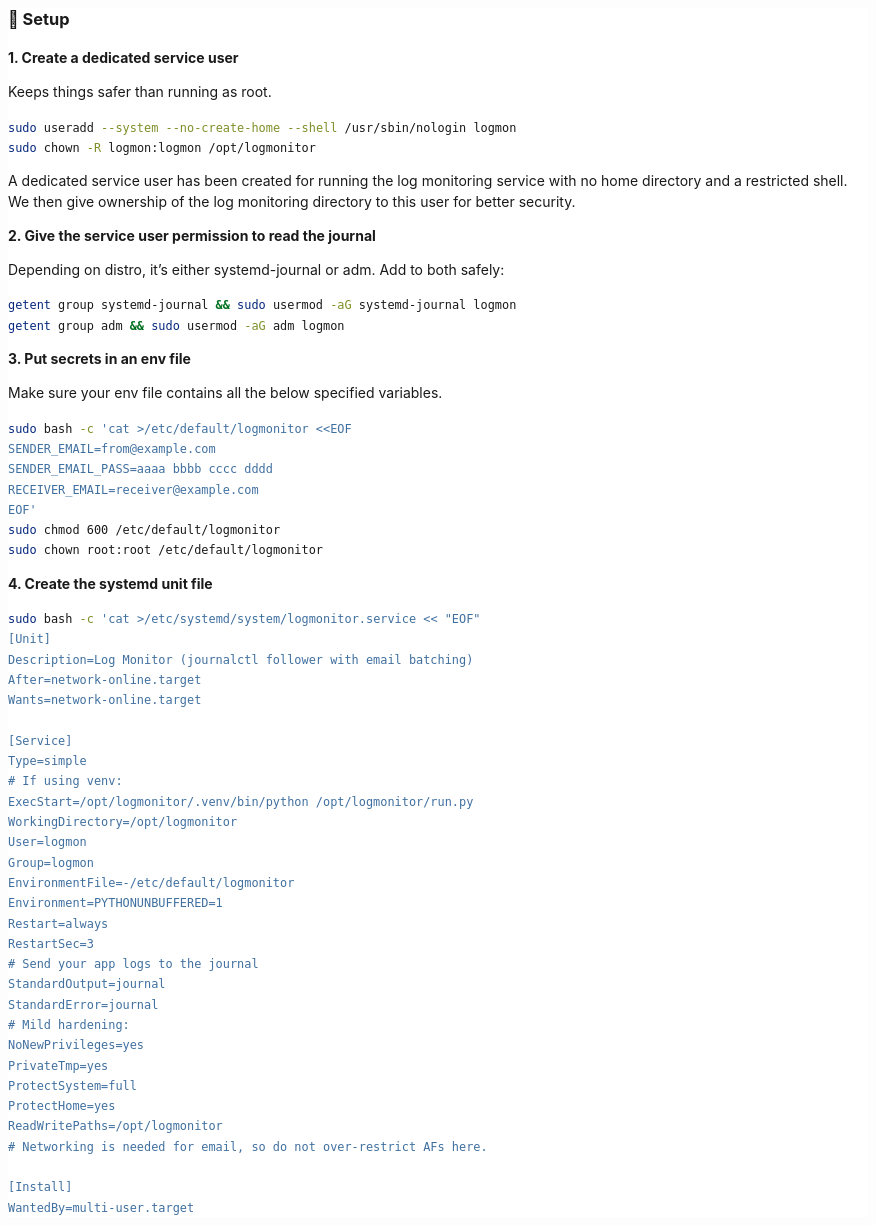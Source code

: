

### :running: Setup

**1. Create a dedicated service user**

Keeps things safer than running as root.
```bash
sudo useradd --system --no-create-home --shell /usr/sbin/nologin logmon
sudo chown -R logmon:logmon /opt/logmonitor
```
A dedicated service user has been created for running the log monitoring service with no home directory and a restricted shell. We then give ownership of the log monitoring directory to this user for better security.

**2. Give the service user permission to read the journal**

Depending on distro, it’s either systemd-journal or adm. Add to both safely:
```bash
getent group systemd-journal && sudo usermod -aG systemd-journal logmon
getent group adm && sudo usermod -aG adm logmon
```

**3. Put secrets in an env file**

Make sure your env file contains all the below specified variables.
```bash
sudo bash -c 'cat >/etc/default/logmonitor <<EOF
SENDER_EMAIL=from@example.com
SENDER_EMAIL_PASS=aaaa bbbb cccc dddd
RECEIVER_EMAIL=receiver@example.com
EOF'
sudo chmod 600 /etc/default/logmonitor
sudo chown root:root /etc/default/logmonitor
```

**4. Create the systemd unit file**

```bash
sudo bash -c 'cat >/etc/systemd/system/logmonitor.service << "EOF"
[Unit]
Description=Log Monitor (journalctl follower with email batching)
After=network-online.target
Wants=network-online.target

[Service]
Type=simple
# If using venv:
ExecStart=/opt/logmonitor/.venv/bin/python /opt/logmonitor/run.py
WorkingDirectory=/opt/logmonitor
User=logmon
Group=logmon
EnvironmentFile=-/etc/default/logmonitor
Environment=PYTHONUNBUFFERED=1
Restart=always
RestartSec=3
# Send your app logs to the journal
StandardOutput=journal
StandardError=journal
# Mild hardening:
NoNewPrivileges=yes
PrivateTmp=yes
ProtectSystem=full
ProtectHome=yes
ReadWritePaths=/opt/logmonitor
# Networking is needed for email, so do not over-restrict AFs here.

[Install]
WantedBy=multi-user.target
```